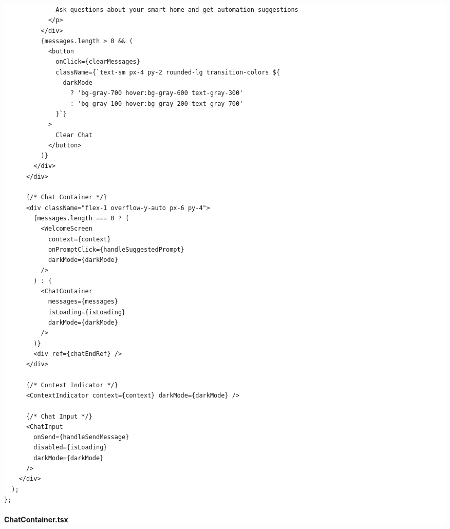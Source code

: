 ```tsx
              Ask questions about your smart home and get automation suggestions
            </p>
          </div>
          {messages.length > 0 && (
            <button
              onClick={clearMessages}
              className={`text-sm px-4 py-2 rounded-lg transition-colors ${
                darkMode
                  ? 'bg-gray-700 hover:bg-gray-600 text-gray-300'
                  : 'bg-gray-100 hover:bg-gray-200 text-gray-700'
              }`}
            >
              Clear Chat
            </button>
          )}
        </div>
      </div>
      
      {/* Chat Container */}
      <div className="flex-1 overflow-y-auto px-6 py-4">
        {messages.length === 0 ? (
          <WelcomeScreen
            context={context}
            onPromptClick={handleSuggestedPrompt}
            darkMode={darkMode}
          />
        ) : (
          <ChatContainer
            messages={messages}
            isLoading={isLoading}
            darkMode={darkMode}
          />
        )}
        <div ref={chatEndRef} />
      </div>
      
      {/* Context Indicator */}
      <ContextIndicator context={context} darkMode={darkMode} />
      
      {/* Chat Input */}
      <ChatInput
        onSend={handleSendMessage}
        disabled={isLoading}
        darkMode={darkMode}
      />
    </div>
  );
};
```

#### **ChatContainer.tsx**
